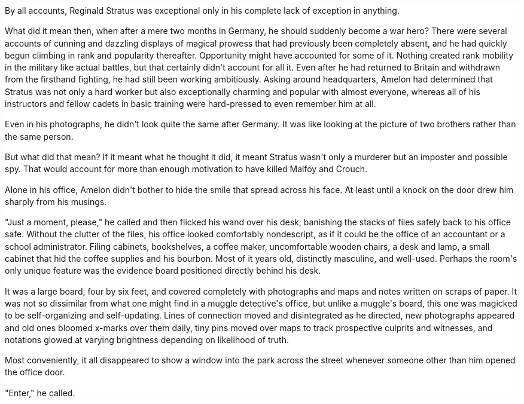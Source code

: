 By all accounts, Reginald Stratus was exceptional only in his complete
lack of exception in anything.

What did it mean then, when after a mere two months in Germany, he
should suddenly become a war hero? There were several accounts of
cunning and dazzling displays of magical prowess that had previously
been completely absent, and he had quickly begun climbing in rank and
popularity thereafter. Opportunity might have accounted for some of it.
Nothing created rank mobility in the military like actual battles, but
that certainly didn't account for all it. Even after he had returned to
Britain and withdrawn from the firsthand fighting, he had still been
working ambitiously. Asking around headquarters, Amelon had determined
that Stratus was not only a hard worker but also exceptionally charming
and popular with almost everyone, whereas all of his instructors and
fellow cadets in basic training were hard-pressed to even remember him
at all.

Even in his photographs, he didn't look quite the same after Germany. It
was like looking at the picture of two brothers rather than the same
person.

But what did that mean? If it meant what he thought it did, it meant
Stratus wasn't only a murderer but an imposter and possible spy. That
would account for more than enough motivation to have killed Malfoy and
Crouch.

Alone in his office, Amelon didn't bother to hide the smile that spread
across his face. At least until a knock on the door drew him sharply
from his musings.

"Just a moment, please," he called and then flicked his wand over his
desk, banishing the stacks of files safely back to his office safe.
Without the clutter of the files, his office looked comfortably
nondescript, as if it could be the office of an accountant or a school
administrator. Filing cabinets, bookshelves, a coffee maker,
uncomfortable wooden chairs, a desk and lamp, a small cabinet that hid
the coffee supplies and his bourbon. Most of it years old, distinctly
masculine, and well-used. Perhaps the room's only unique feature was the
evidence board positioned directly behind his desk.

It was a large board, four by six feet, and covered completely with
photographs and maps and notes written on scraps of paper. It was not so
dissimilar from what one might find in a muggle detective's office, but
unlike a muggle's board, this one was magicked to be self-organizing and
self-updating. Lines of connection moved and disintegrated as he
directed, new photographs appeared and old ones bloomed x-marks over
them daily, tiny pins moved over maps to track prospective culprits and
witnesses, and notations glowed at varying brightness depending on
likelihood of truth.

Most conveniently, it all disappeared to show a window into the park
across the street whenever someone other than him opened the office
door.

"Enter," he called.
